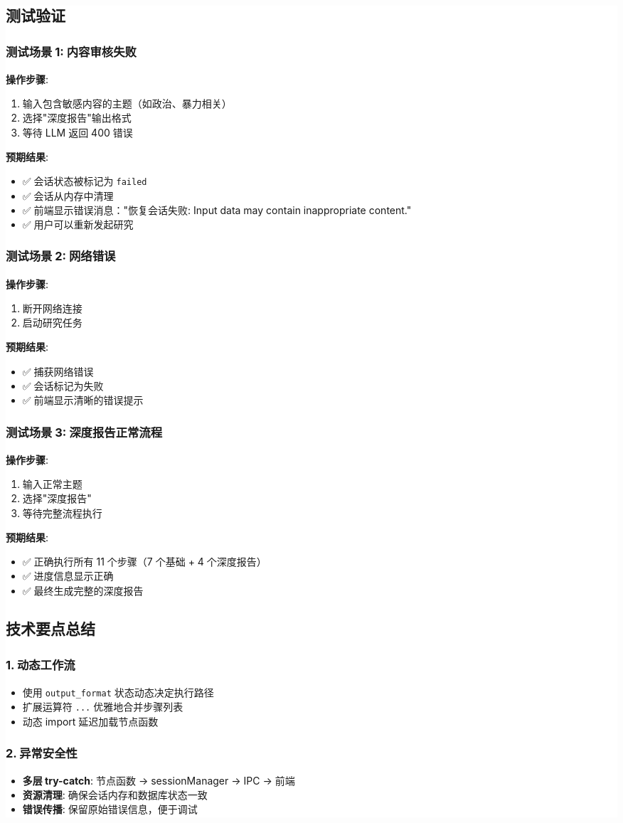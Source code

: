 ## 测试验证

### 测试场景 1: 内容审核失败

**操作步骤**:
1. 输入包含敏感内容的主题（如政治、暴力相关）
2. 选择"深度报告"输出格式
3. 等待 LLM 返回 400 错误

**预期结果**:
- ✅ 会话状态被标记为 `failed`
- ✅ 会话从内存中清理
- ✅ 前端显示错误消息："恢复会话失败: Input data may contain inappropriate content."
- ✅ 用户可以重新发起研究

### 测试场景 2: 网络错误

**操作步骤**:
1. 断开网络连接
2. 启动研究任务

**预期结果**:
- ✅ 捕获网络错误
- ✅ 会话标记为失败
- ✅ 前端显示清晰的错误提示

### 测试场景 3: 深度报告正常流程

**操作步骤**:
1. 输入正常主题
2. 选择"深度报告"
3. 等待完整流程执行

**预期结果**:
- ✅ 正确执行所有 11 个步骤（7 个基础 + 4 个深度报告）
- ✅ 进度信息显示正确
- ✅ 最终生成完整的深度报告

## 技术要点总结

### 1. 动态工作流

- 使用 `output_format` 状态动态决定执行路径
- 扩展运算符 `...` 优雅地合并步骤列表
- 动态 import 延迟加载节点函数

### 2. 异常安全性

- **多层 try-catch**: 节点函数 → sessionManager → IPC → 前端
- **资源清理**: 确保会话内存和数据库状态一致
- **错误传播**: 保留原始错误信息，便于调试
